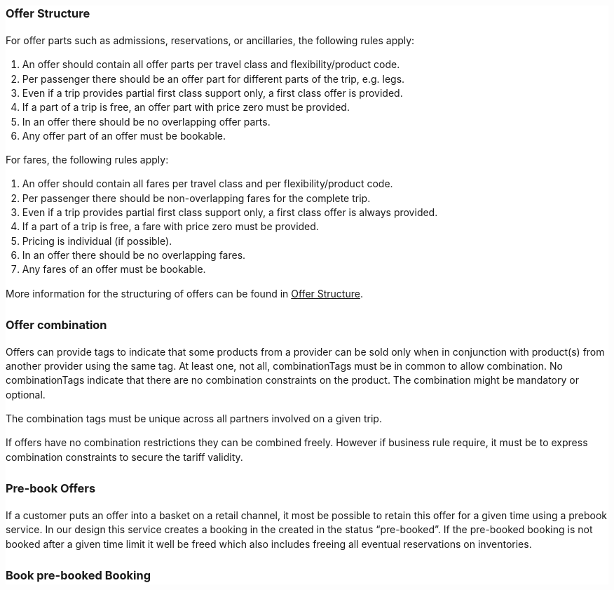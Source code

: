 ### Offer Structure <a name="OfferStructure">

For offer parts such as admissions, reservations, or ancillaries, the following
rules apply:

1. An offer should contain all offer parts per travel class and
   flexibility/product code.
2. Per passenger there should be an offer part for different parts of the trip,
   e.g. legs.
3. Even if a trip provides partial first class support only, a first class offer
   is provided.
4. If a part of a trip is free, an offer part with price zero must be provided.
5. In an offer there should be no overlapping offer parts.
6. Any offer part of an offer must be bookable.

For fares, the following rules apply:

1. An offer should contain all fares per travel class and per
   flexibility/product code.
2. Per passenger there should be non-overlapping fares for the complete trip.
3. Even if a trip provides partial first class support only, a first class offer
   is always provided.
4. If a part of a trip is free, a fare with price zero must be provided.
5. Pricing is individual (if possible).
6. In an offer there should be no overlapping fares.
7. Any fares of an offer must be bookable.

More information for the structuring of offers can be found in [Offer
Structure](offer-structure.md).

### Offer combination <a name="Offercombination">

Offers can provide tags to indicate that some products from a provider can be
sold only when in conjunction with product(s) from another provider using the
same tag. At least one, not all, combinationTags must be in common to allow
combination. No combinationTags indicate that there are no combination
constraints on the product. The combination might be mandatory or optional.

The combination tags must be unique across all partners involved on a given
trip.

If offers have no combination restrictions they can be combined freely. However
if business rule require, it must be to express combination constraints to
secure the tariff validity.

### Pre-book Offers <a name="PrebookOffers">

If a customer puts an offer into a basket on a retail channel, it most be
possible to retain this offer for a given time using a prebook service. In our
design this service creates a booking in the created in the status “pre-booked”.
If the pre-booked booking is not booked after a given time limit it well be
freed which also includes freeing all eventual reservations on inventories.

### Book pre-booked Booking <a name="BookprebookedBooking">
